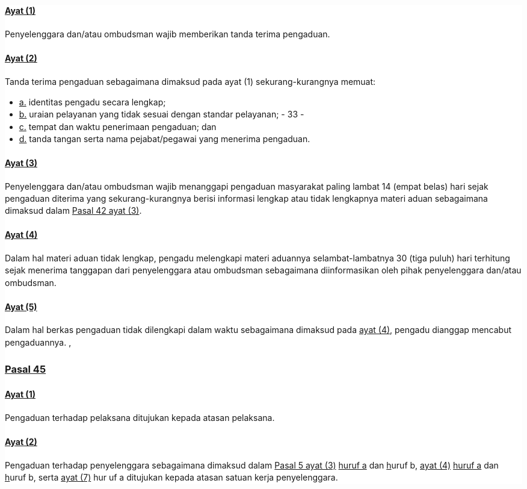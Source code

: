 #### [Ayat (1)](http://example.org/legal/peraturan/uu/2009/25/pasal/0044/versi/20090718/ayat/0001)
Penyelenggara dan/atau ombudsman wajib memberikan tanda terima pengaduan.

#### [Ayat (2)](http://example.org/legal/peraturan/uu/2009/25/pasal/0044/versi/20090718/ayat/0002)
Tanda terima pengaduan sebagaimana dimaksud pada ayat (1) sekurang-kurangnya memuat:
* [a.](http://example.org/legal/peraturan/uu/2009/25/pasal/0044/versi/20090718/ayat/0002/huruf/a) identitas pengadu secara lengkap;
* [b.](http://example.org/legal/peraturan/uu/2009/25/pasal/0044/versi/20090718/ayat/0002/huruf/b) uraian pelayanan yang tidak sesuai dengan standar pelayanan; - 33 -
* [c.](http://example.org/legal/peraturan/uu/2009/25/pasal/0044/versi/20090718/ayat/0002/huruf/c) tempat dan waktu penerimaan pengaduan; dan
* [d.](http://example.org/legal/peraturan/uu/2009/25/pasal/0044/versi/20090718/ayat/0002/huruf/d) tanda tangan serta nama pejabat/pegawai yang menerima pengaduan.

#### [Ayat (3)](http://example.org/legal/peraturan/uu/2009/25/pasal/0044/versi/20090718/ayat/0003)
Penyelenggara dan/atau ombudsman wajib menanggapi pengaduan masyarakat paling lambat 14 (empat belas) hari sejak pengaduan diterima yang sekurang-kurangnya berisi informasi lengkap atau tidak lengkapnya materi aduan sebagaimana dimaksud dalam [Pasal 42 ayat (3)](http://example.org/legal/peraturan/uu/2009/25/pasal/0044/versi/20090718/ayat/0003).

#### [Ayat (4)](http://example.org/legal/peraturan/uu/2009/25/pasal/0044/versi/20090718/ayat/0004)
Dalam hal materi aduan tidak lengkap, pengadu melengkapi materi aduannya selambat-lambatnya 30 (tiga puluh) hari terhitung sejak menerima tanggapan dari penyelenggara atau ombudsman sebagaimana diinformasikan oleh pihak penyelenggara dan/atau ombudsman.

#### [Ayat (5)](http://example.org/legal/peraturan/uu/2009/25/pasal/0044/versi/20090718/ayat/0005)
Dalam hal berkas pengaduan tidak dilengkapi dalam waktu sebagaimana dimaksud pada [ayat (4)](http://example.org/legal/peraturan/uu/2009/25/pasal/0044/versi/20090718/ayat/0004), pengadu dianggap mencabut pengaduannya.
,
### [Pasal 45](http://example.org/legal/peraturan/uu/2009/25/pasal/0045)

#### [Ayat (1)](http://example.org/legal/peraturan/uu/2009/25/pasal/0045/versi/20090718/ayat/0001)
Pengaduan terhadap pelaksana ditujukan kepada atasan pelaksana.

#### [Ayat (2)](http://example.org/legal/peraturan/uu/2009/25/pasal/0045/versi/20090718/ayat/0002)
Pengaduan terhadap penyelenggara sebagaimana dimaksud dalam [Pasal 5 ayat (3)](http://example.org/legal/peraturan/uu/2009/25/pasal/0045/versi/20090718/ayat/0003) [huruf a](http://example.org/legal/peraturan/uu/2009/25/pasal/0045/versi/20090718/huruf/a) dan [h](http://example.org/legal/peraturan/uu/2009/25/pasal/0045/versi/20090718/huruf/b)uruf b, [ayat (4)](http://example.org/legal/peraturan/uu/2009/25/pasal/0045/versi/20090718/ayat/0004) [huruf a](http://example.org/legal/peraturan/uu/2009/25/pasal/0045/versi/20090718/huruf/a) dan [h](http://example.org/legal/peraturan/uu/2009/25/pasal/0045/versi/20090718/huruf/b)uruf b, serta [ayat (7)](http://example.org/legal/peraturan/uu/2009/25/pasal/0045/versi/20090718/ayat/0007) hur uf a ditujukan kepada atasan satuan kerja penyelenggara.
